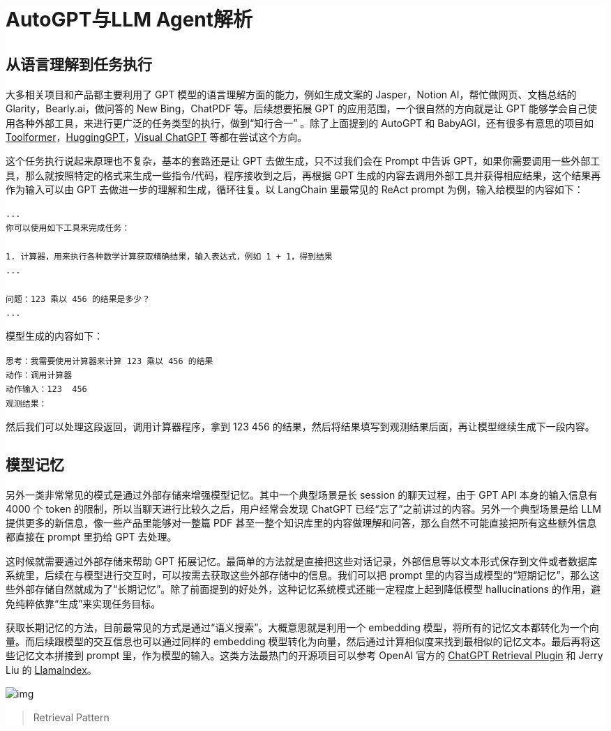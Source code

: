 # AutoGPT与LLM Agent解析

## 从语言理解到任务执行

大多相关项目和产品都主要利用了 GPT 模型的语言理解方面的能力，例如生成文案的 Jasper，Notion AI，帮忙做网页、文档总结的 Glarity，Bearly.ai，做问答的 New Bing，ChatPDF 等。后续想要拓展 GPT 的应用范围，一个很自然的方向就是让 GPT 能够学会自己使用各种外部工具，来进行更广泛的任务类型的执行，做到“知行合一” 。除了上面提到的 AutoGPT 和 BabyAGI，还有很多有意思的项目如 [Toolformer](https://arxiv.org/abs/2302.04761)，[HuggingGPT](https://github.com/microsoft/JARVIS)，[Visual ChatGPT](https://github.com/microsoft/visual-chatgpt) 等都在尝试这个方向。

这个任务执行说起来原理也不复杂，基本的套路还是让 GPT 去做生成，只不过我们会在 Prompt 中告诉 GPT，如果你需要调用一些外部工具，那么就按照特定的格式来生成一些指令/代码，程序接收到之后，再根据 GPT 生成的内容去调用外部工具并获得相应结果，这个结果再作为输入可以由 GPT 去做进一步的理解和生成，循环往复。以 LangChain 里最常见的 ReAct prompt 为例，输入给模型的内容如下：

```text
...
你可以使用如下工具来完成任务：

1. 计算器，用来执行各种数学计算获取精确结果，输入表达式，例如 1 + 1，得到结果
...

问题：123 乘以 456 的结果是多少？
...
```

模型生成的内容如下：

```text
思考：我需要使用计算器来计算 123 乘以 456 的结果
动作：调用计算器
动作输入：123  456
观测结果：
```

然后我们可以处理这段返回，调用计算器程序，拿到 123  456 的结果，然后将结果填写到观测结果后面，再让模型继续生成下一段内容。

## 模型记忆

另外一类非常常见的模式是通过外部存储来增强模型记忆。其中一个典型场景是长 session 的聊天过程，由于 GPT API 本身的输入信息有 4000 个 token 的限制，所以当聊天进行比较久之后，用户经常会发现 ChatGPT 已经“忘了”之前讲过的内容。另外一个典型场景是给 LLM 提供更多的新信息，像一些产品里能够对一整篇 PDF 甚至一整个知识库里的内容做理解和问答，那么自然不可能直接把所有这些额外信息都直接在 prompt 里扔给 GPT 去处理。

这时候就需要通过外部存储来帮助 GPT 拓展记忆。最简单的方法就是直接把这些对话记录，外部信息等以文本形式保存到文件或者数据库系统里，后续在与模型进行交互时，可以按需去获取这些外部存储中的信息。我们可以把 prompt 里的内容当成模型的“短期记忆”，那么这些外部存储自然就成为了“长期记忆”。除了前面提到的好处外，这种记忆系统模式还能一定程度上起到降低模型 hallucinations 的作用，避免纯粹依靠“生成”来实现任务目标。

获取长期记忆的方法，目前最常见的方式是通过“语义搜索”。大概意思就是利用一个 embedding 模型，将所有的记忆文本都转化为一个向量。而后续跟模型的交互信息也可以通过同样的 embedding 模型转化为向量，然后通过计算相似度来找到最相似的记忆文本。最后再将这些记忆文本拼接到 prompt 里，作为模型的输入。这类方法最热门的开源项目可以参考 OpenAI 官方的 [ChatGPT Retrieval Plugin](https://github.com/openai/chatgpt-retrieval-plugin) 和 Jerry Liu 的 [LlamaIndex](https://github.com/jerryjliu/llama_index)。

![img](https://pic2.zhimg.com/80/v2-3742a095fdd75d3c3a66faecbb690575_720w.webp)

> Retrieval Pattern
